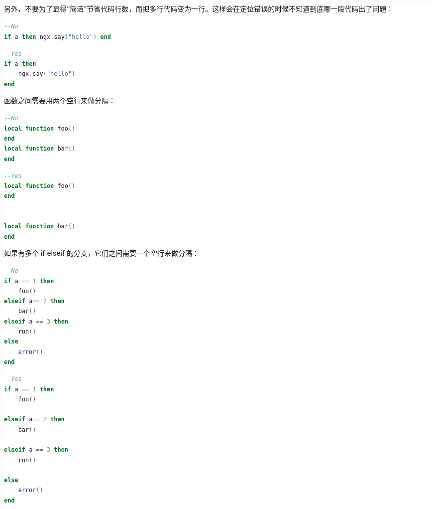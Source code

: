 另外，不要为了显得“简洁”节省代码行数，而把多行代码变为一行。这样会在定位错误的时候不知道到底哪一段代码出了问题：

```lua
--No
if a then ngx.say("hello") end
```

```lua
--Yes
if a then
    ngx.say("hello")
end
```

函数之间需要用两个空行来做分隔：

```lua
--No
local function foo()
end
local function bar()
end
```

```lua
--Yes
local function foo()
end


local function bar()
end
```

如果有多个 if elseif 的分支，它们之间需要一个空行来做分隔：

```lua
--No
if a == 1 then
    foo()
elseif a== 2 then
    bar()
elseif a == 3 then
    run()
else
    error()
end
```

```lua
--Yes
if a == 1 then
    foo()

elseif a== 2 then
    bar()

elseif a == 3 then
    run()

else
    error()
end
```
